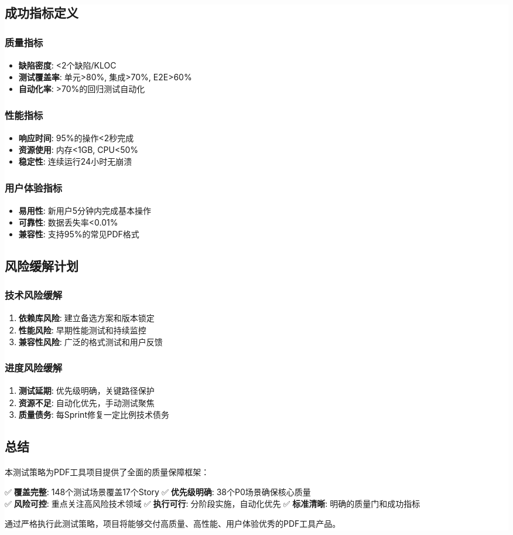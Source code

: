 ## 成功指标定义

### 质量指标
- **缺陷密度**: <2个缺陷/KLOC
- **测试覆盖率**: 单元>80%, 集成>70%, E2E>60%
- **自动化率**: >70%的回归测试自动化

### 性能指标  
- **响应时间**: 95%的操作<2秒完成
- **资源使用**: 内存<1GB, CPU<50%
- **稳定性**: 连续运行24小时无崩溃

### 用户体验指标
- **易用性**: 新用户5分钟内完成基本操作
- **可靠性**: 数据丢失率<0.01%
- **兼容性**: 支持95%的常见PDF格式

## 风险缓解计划

### 技术风险缓解
1. **依赖库风险**: 建立备选方案和版本锁定
2. **性能风险**: 早期性能测试和持续监控
3. **兼容性风险**: 广泛的格式测试和用户反馈

### 进度风险缓解
1. **测试延期**: 优先级明确，关键路径保护
2. **资源不足**: 自动化优先，手动测试聚焦
3. **质量债务**: 每Sprint修复一定比例技术债务

## 总结

本测试策略为PDF工具项目提供了全面的质量保障框架：

✅ **覆盖完整**: 148个测试场景覆盖17个Story
✅ **优先级明确**: 38个P0场景确保核心质量  
✅ **风险可控**: 重点关注高风险技术领域
✅ **执行可行**: 分阶段实施，自动化优先
✅ **标准清晰**: 明确的质量门和成功指标

通过严格执行此测试策略，项目将能够交付高质量、高性能、用户体验优秀的PDF工具产品。